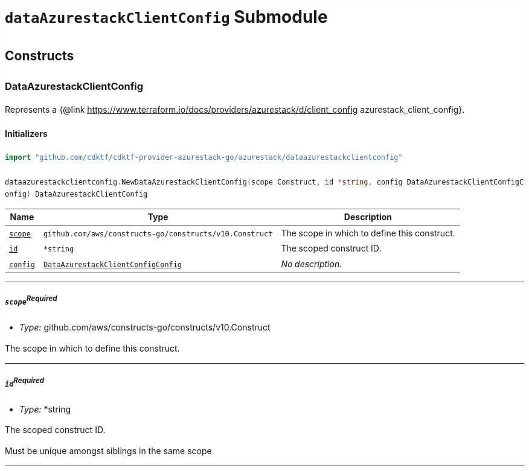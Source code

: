 # `dataAzurestackClientConfig` Submodule <a name="`dataAzurestackClientConfig` Submodule" id="@cdktf/provider-azurestack.dataAzurestackClientConfig"></a>

## Constructs <a name="Constructs" id="Constructs"></a>

### DataAzurestackClientConfig <a name="DataAzurestackClientConfig" id="@cdktf/provider-azurestack.dataAzurestackClientConfig.DataAzurestackClientConfig"></a>

Represents a {@link https://www.terraform.io/docs/providers/azurestack/d/client_config azurestack_client_config}.

#### Initializers <a name="Initializers" id="@cdktf/provider-azurestack.dataAzurestackClientConfig.DataAzurestackClientConfig.Initializer"></a>

```go
import "github.com/cdktf/cdktf-provider-azurestack-go/azurestack/dataazurestackclientconfig"

dataazurestackclientconfig.NewDataAzurestackClientConfig(scope Construct, id *string, config DataAzurestackClientConfigConfig) DataAzurestackClientConfig
```

| **Name** | **Type** | **Description** |
| --- | --- | --- |
| <code><a href="#@cdktf/provider-azurestack.dataAzurestackClientConfig.DataAzurestackClientConfig.Initializer.parameter.scope">scope</a></code> | <code>github.com/aws/constructs-go/constructs/v10.Construct</code> | The scope in which to define this construct. |
| <code><a href="#@cdktf/provider-azurestack.dataAzurestackClientConfig.DataAzurestackClientConfig.Initializer.parameter.id">id</a></code> | <code>*string</code> | The scoped construct ID. |
| <code><a href="#@cdktf/provider-azurestack.dataAzurestackClientConfig.DataAzurestackClientConfig.Initializer.parameter.config">config</a></code> | <code><a href="#@cdktf/provider-azurestack.dataAzurestackClientConfig.DataAzurestackClientConfigConfig">DataAzurestackClientConfigConfig</a></code> | *No description.* |

---

##### `scope`<sup>Required</sup> <a name="scope" id="@cdktf/provider-azurestack.dataAzurestackClientConfig.DataAzurestackClientConfig.Initializer.parameter.scope"></a>

- *Type:* github.com/aws/constructs-go/constructs/v10.Construct

The scope in which to define this construct.

---

##### `id`<sup>Required</sup> <a name="id" id="@cdktf/provider-azurestack.dataAzurestackClientConfig.DataAzurestackClientConfig.Initializer.parameter.id"></a>

- *Type:* *string

The scoped construct ID.

Must be unique amongst siblings in the same scope

---
